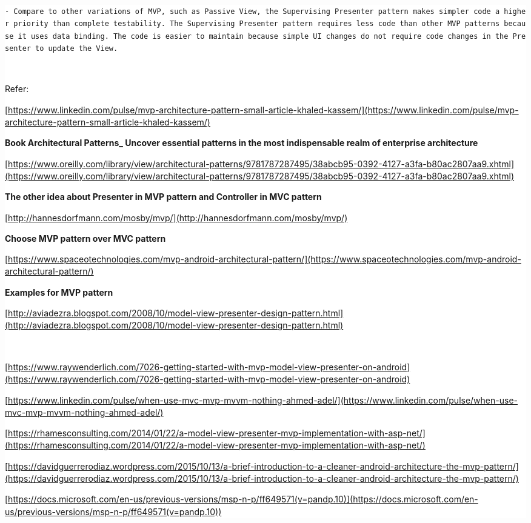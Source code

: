     - Compare to other variations of MVP, such as Passive View, the Supervising Presenter pattern makes simpler code a higher priority than complete testability. The Supervising Presenter pattern requires less code than other MVP patterns because it uses data binding. The code is easier to maintain because simple UI changes do not require code changes in the Presenter to update the View.
<br>

Refer:

[https://www.linkedin.com/pulse/mvp-architecture-pattern-small-article-khaled-kassem/](https://www.linkedin.com/pulse/mvp-architecture-pattern-small-article-khaled-kassem/)

**Book Architectural Patterns_ Uncover essential patterns in the most indispensable realm of enterprise architecture**

[https://www.oreilly.com/library/view/architectural-patterns/9781787287495/38abcb95-0392-4127-a3fa-b80ac2807aa9.xhtml](https://www.oreilly.com/library/view/architectural-patterns/9781787287495/38abcb95-0392-4127-a3fa-b80ac2807aa9.xhtml)

**The other idea about Presenter in MVP pattern and Controller in MVC pattern**

[http://hannesdorfmann.com/mosby/mvp/](http://hannesdorfmann.com/mosby/mvp/)

**Choose MVP pattern over MVC pattern**

[https://www.spaceotechnologies.com/mvp-android-architectural-pattern/](https://www.spaceotechnologies.com/mvp-android-architectural-pattern/)

**Examples for MVP pattern**

[http://aviadezra.blogspot.com/2008/10/model-view-presenter-design-pattern.html](http://aviadezra.blogspot.com/2008/10/model-view-presenter-design-pattern.html)

<br>

[https://www.raywenderlich.com/7026-getting-started-with-mvp-model-view-presenter-on-android](https://www.raywenderlich.com/7026-getting-started-with-mvp-model-view-presenter-on-android)

[https://www.linkedin.com/pulse/when-use-mvc-mvp-mvvm-nothing-ahmed-adel/](https://www.linkedin.com/pulse/when-use-mvc-mvp-mvvm-nothing-ahmed-adel/)

[https://rhamesconsulting.com/2014/01/22/a-model-view-presenter-mvp-implementation-with-asp-net/](https://rhamesconsulting.com/2014/01/22/a-model-view-presenter-mvp-implementation-with-asp-net/)

[https://davidguerrerodiaz.wordpress.com/2015/10/13/a-brief-introduction-to-a-cleaner-android-architecture-the-mvp-pattern/](https://davidguerrerodiaz.wordpress.com/2015/10/13/a-brief-introduction-to-a-cleaner-android-architecture-the-mvp-pattern/)

[https://docs.microsoft.com/en-us/previous-versions/msp-n-p/ff649571(v=pandp.10)](https://docs.microsoft.com/en-us/previous-versions/msp-n-p/ff649571(v=pandp.10))